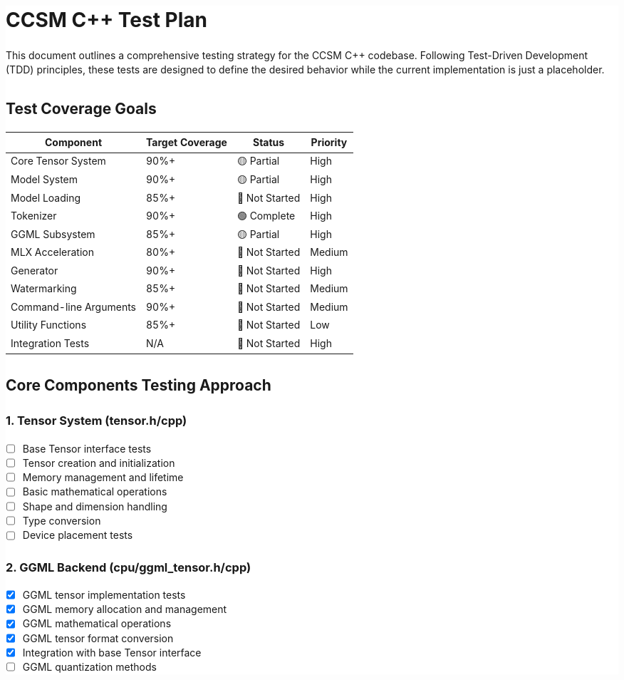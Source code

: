 # CCSM C++ Test Plan

This document outlines a comprehensive testing strategy for the CCSM C++ codebase. Following Test-Driven Development (TDD) principles, these tests are designed to define the desired behavior while the current implementation is just a placeholder.

## Test Coverage Goals

| Component | Target Coverage | Status | Priority |
|-----------|----------------|--------|----------|
| Core Tensor System | 90%+ | 🟡 Partial | High |
| Model System | 90%+ | 🟡 Partial | High |
| Model Loading | 85%+ | 🔴 Not Started | High |
| Tokenizer | 90%+ | 🟢 Complete | High |
| GGML Subsystem | 85%+ | 🟡 Partial | High |
| MLX Acceleration | 80%+ | 🔴 Not Started | Medium |
| Generator | 90%+ | 🔴 Not Started | High |
| Watermarking | 85%+ | 🔴 Not Started | Medium |
| Command-line Arguments | 90%+ | 🔴 Not Started | Medium |
| Utility Functions | 85%+ | 🔴 Not Started | Low |
| Integration Tests | N/A | 🔴 Not Started | High |

## Core Components Testing Approach

### 1. Tensor System (tensor.h/cpp)
- [ ] Base Tensor interface tests
- [ ] Tensor creation and initialization
- [ ] Memory management and lifetime
- [ ] Basic mathematical operations
- [ ] Shape and dimension handling
- [ ] Type conversion
- [ ] Device placement tests

### 2. GGML Backend (cpu/ggml_tensor.h/cpp)
- [x] GGML tensor implementation tests
- [x] GGML memory allocation and management
- [x] GGML mathematical operations
- [x] GGML tensor format conversion
- [x] Integration with base Tensor interface
- [ ] GGML quantization methods
